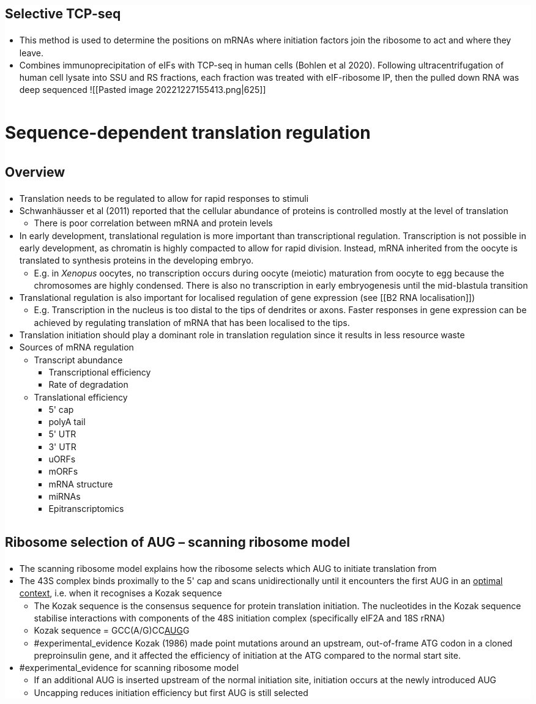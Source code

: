## Selective TCP-seq 
- This method is used to determine the positions on mRNAs where initiation factors join the ribosome to act and where they leave. 
- Combines immunoprecipitation of eIFs with TCP-seq in human cells (Bohlen et al 2020). Following ultracentrifugation of human cell lysate into SSU and RS fractions, each fraction was treated with eIF-ribosome IP, then the pulled down RNA was deep sequenced 
  ![[Pasted image 20221227155413.png|625]]

# Sequence-dependent translation regulation
## Overview 
- Translation needs to be regulated to allow for rapid responses to stimuli 
- Schwanhäusser et al (2011) reported that the cellular abundance of proteins is controlled mostly at the level of translation
	- There is poor correlation between mRNA and protein levels 
- In early development, translational regulation is more important than transcriptional regulation. Transcription is not possible in early development, as chromatin is highly compacted to allow for rapid division. Instead, mRNA inherited from the oocyte is translated to synthesis proteins in the developing embryo. 
	- E.g. in *Xenopus* oocytes, no transcription occurs during oocyte (meiotic) maturation from oocyte to egg because the chromosomes are highly condensed. There is also no transcription in early embryogenesis until the mid-blastula transition 
- Translational regulation is also important for localised regulation of gene expression (see [[B2 RNA localisation]])
	- E.g. Transcription in the nucleus is too distal to the tips of dendrites or axons. Faster responses in gene expression can be achieved by regulating translation of mRNA that has been localised to the tips. 
- Translation initiation should play a dominant role in translation regulation since it results in less resource waste 
- Sources of mRNA regulation 
	- Transcript abundance 
		- Transcriptional efficiency 
		- Rate of degradation 
	- Translational efficiency
		- 5' cap 
		- polyA tail 
		- 5' UTR
		- 3' UTR 
		- uORFs 
		- mORFs 
		- mRNA structure 
		- miRNAs 
		- Epitranscriptomics 

## Ribosome selection of AUG – scanning ribosome model  
- The scanning ribosome model explains how the ribosome selects which AUG to initiate translation from 
- The 43S complex binds proximally to the 5' cap and scans unidirectionally until it encounters the first AUG in an <u>optimal context</u>, i.e. when it recognises a Kozak sequence 
	- The Kozak sequence is the consensus sequence for protein translation initiation. The nucleotides in the Kozak sequence stabilise interactions with components of the 48S initiation complex (specifically eIF2A and 18S rRNA)
	- Kozak sequence = GCC(A/G)CC<u>AUG</u>G
	- #experimental_evidence Kozak (1986) made point mutations around an upstream, out-of-frame ATG codon in a cloned preproinsulin gene, and it affected the efficiency of initiation at the ATG compared to the normal start site. 
- #experimental_evidence  for scanning ribosome model 
	- If an additional AUG is inserted upstream of the normal initiation site, initiation occurs at the newly introduced AUG 
	- Uncapping reduces initiation efficiency but first AUG is still selected 